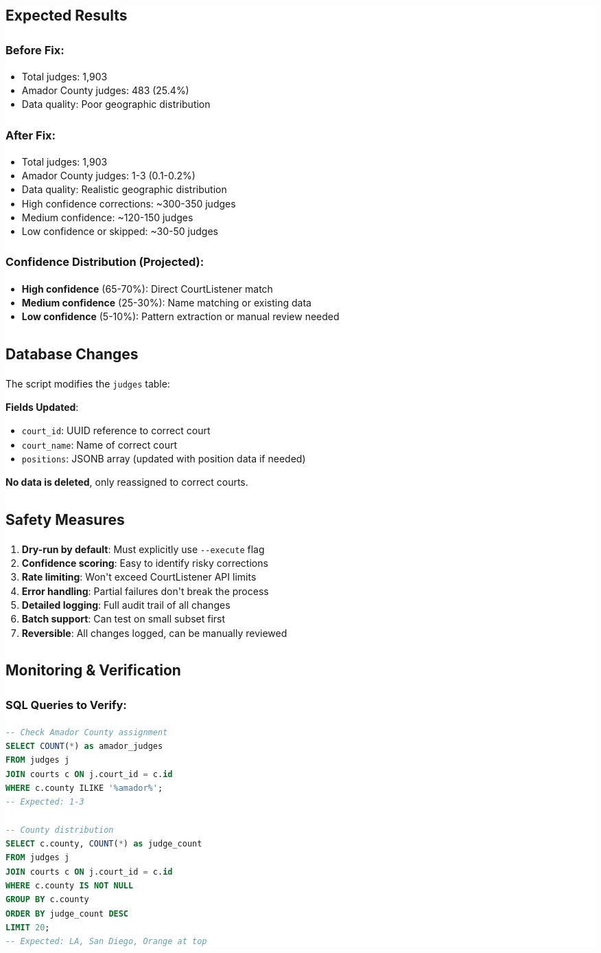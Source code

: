 ## Expected Results

### Before Fix:
- Total judges: 1,903
- Amador County judges: 483 (25.4%)
- Data quality: Poor geographic distribution

### After Fix:
- Total judges: 1,903
- Amador County judges: 1-3 (0.1-0.2%)
- Data quality: Realistic geographic distribution
- High confidence corrections: ~300-350 judges
- Medium confidence: ~120-150 judges
- Low confidence or skipped: ~30-50 judges

### Confidence Distribution (Projected):
- **High confidence** (65-70%): Direct CourtListener match
- **Medium confidence** (25-30%): Name matching or existing data
- **Low confidence** (5-10%): Pattern extraction or manual review needed

## Database Changes

The script modifies the `judges` table:

**Fields Updated**:
- `court_id`: UUID reference to correct court
- `court_name`: Name of correct court
- `positions`: JSONB array (updated with position data if needed)

**No data is deleted**, only reassigned to correct courts.

## Safety Measures

1. **Dry-run by default**: Must explicitly use `--execute` flag
2. **Confidence scoring**: Easy to identify risky corrections
3. **Rate limiting**: Won't exceed CourtListener API limits
4. **Error handling**: Partial failures don't break the process
5. **Detailed logging**: Full audit trail of all changes
6. **Batch support**: Can test on small subset first
7. **Reversible**: All changes logged, can be manually reviewed

## Monitoring & Verification

### SQL Queries to Verify:

```sql
-- Check Amador County assignment
SELECT COUNT(*) as amador_judges
FROM judges j
JOIN courts c ON j.court_id = c.id
WHERE c.county ILIKE '%amador%';
-- Expected: 1-3

-- County distribution
SELECT c.county, COUNT(*) as judge_count
FROM judges j
JOIN courts c ON j.court_id = c.id
WHERE c.county IS NOT NULL
GROUP BY c.county
ORDER BY judge_count DESC
LIMIT 20;
-- Expected: LA, San Diego, Orange at top
```